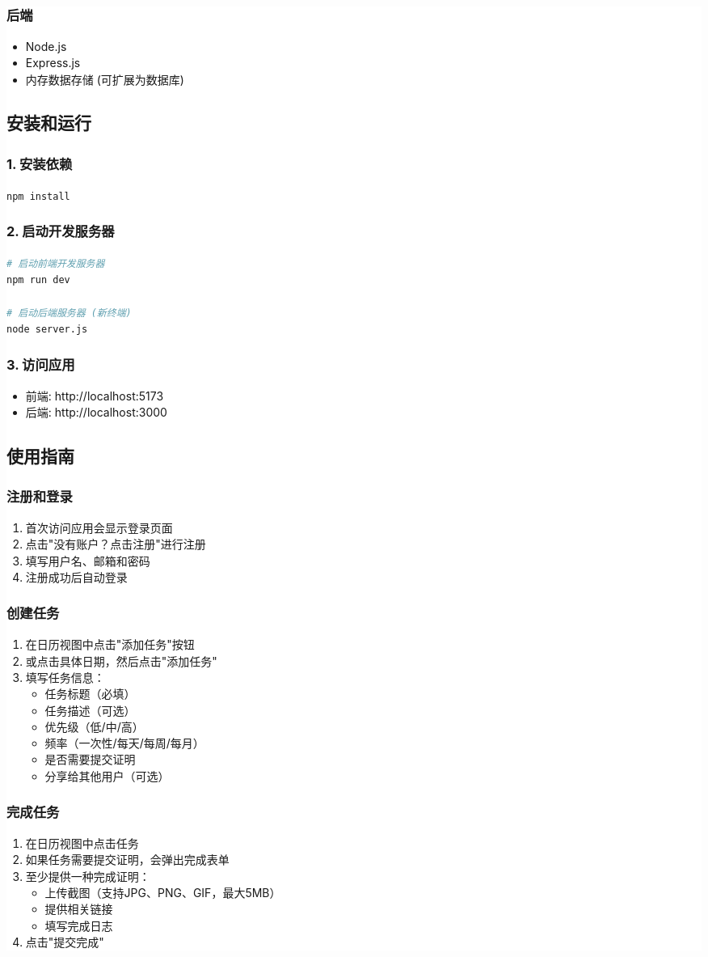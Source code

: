 ### 后端
- Node.js
- Express.js
- 内存数据存储 (可扩展为数据库)

## 安装和运行

### 1. 安装依赖
```bash
npm install
```

### 2. 启动开发服务器
```bash
# 启动前端开发服务器
npm run dev

# 启动后端服务器 (新终端)
node server.js
```

### 3. 访问应用
- 前端: http://localhost:5173
- 后端: http://localhost:3000

## 使用指南

### 注册和登录
1. 首次访问应用会显示登录页面
2. 点击"没有账户？点击注册"进行注册
3. 填写用户名、邮箱和密码
4. 注册成功后自动登录

### 创建任务
1. 在日历视图中点击"添加任务"按钮
2. 或点击具体日期，然后点击"添加任务"
3. 填写任务信息：
   - 任务标题（必填）
   - 任务描述（可选）
   - 优先级（低/中/高）
   - 频率（一次性/每天/每周/每月）
   - 是否需要提交证明
   - 分享给其他用户（可选）

### 完成任务
1. 在日历视图中点击任务
2. 如果任务需要提交证明，会弹出完成表单
3. 至少提供一种完成证明：
   - 上传截图（支持JPG、PNG、GIF，最大5MB）
   - 提供相关链接
   - 填写完成日志
4. 点击"提交完成"

